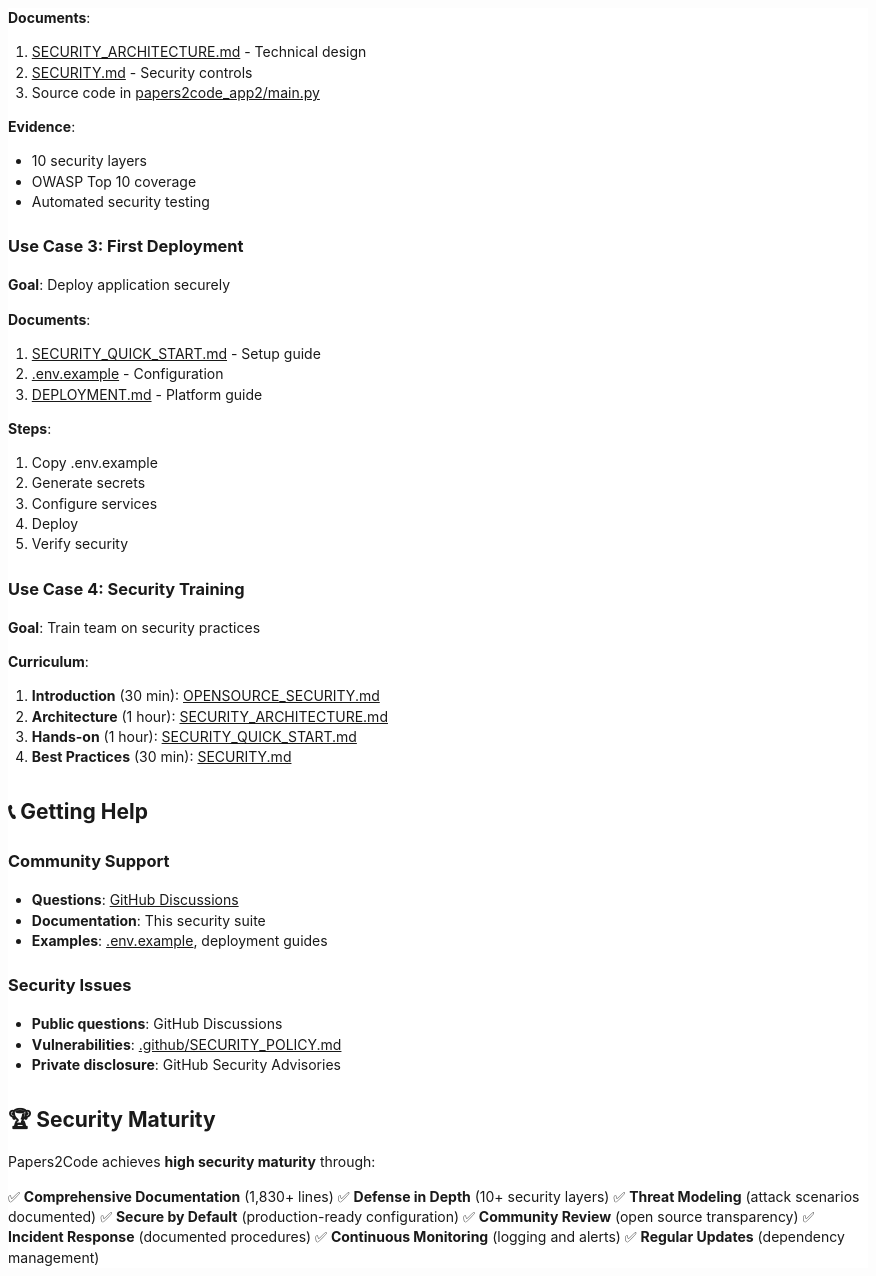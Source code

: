 **Documents**:
1. [SECURITY_ARCHITECTURE.md](SECURITY_ARCHITECTURE.md) - Technical design
2. [SECURITY.md](SECURITY.md) - Security controls
3. Source code in [papers2code_app2/main.py](papers2code_app2/main.py)

**Evidence**:
- 10 security layers
- OWASP Top 10 coverage
- Automated security testing

### Use Case 3: First Deployment
**Goal**: Deploy application securely

**Documents**:
1. [SECURITY_QUICK_START.md](SECURITY_QUICK_START.md) - Setup guide
2. [.env.example](.env.example) - Configuration
3. [DEPLOYMENT.md](DEPLOYMENT.md) - Platform guide

**Steps**:
1. Copy .env.example
2. Generate secrets
3. Configure services
4. Deploy
5. Verify security

### Use Case 4: Security Training
**Goal**: Train team on security practices

**Curriculum**:
1. **Introduction** (30 min): [OPENSOURCE_SECURITY.md](OPENSOURCE_SECURITY.md)
2. **Architecture** (1 hour): [SECURITY_ARCHITECTURE.md](SECURITY_ARCHITECTURE.md)
3. **Hands-on** (1 hour): [SECURITY_QUICK_START.md](SECURITY_QUICK_START.md)
4. **Best Practices** (30 min): [SECURITY.md](SECURITY.md)

## 📞 Getting Help

### Community Support
- **Questions**: [GitHub Discussions](../../discussions)
- **Documentation**: This security suite
- **Examples**: [.env.example](.env.example), deployment guides

### Security Issues
- **Public questions**: GitHub Discussions
- **Vulnerabilities**: [.github/SECURITY_POLICY.md](.github/SECURITY_POLICY.md)
- **Private disclosure**: GitHub Security Advisories

## 🏆 Security Maturity

Papers2Code achieves **high security maturity** through:

✅ **Comprehensive Documentation** (1,830+ lines)
✅ **Defense in Depth** (10+ security layers)
✅ **Threat Modeling** (attack scenarios documented)
✅ **Secure by Default** (production-ready configuration)
✅ **Community Review** (open source transparency)
✅ **Incident Response** (documented procedures)
✅ **Continuous Monitoring** (logging and alerts)
✅ **Regular Updates** (dependency management)
